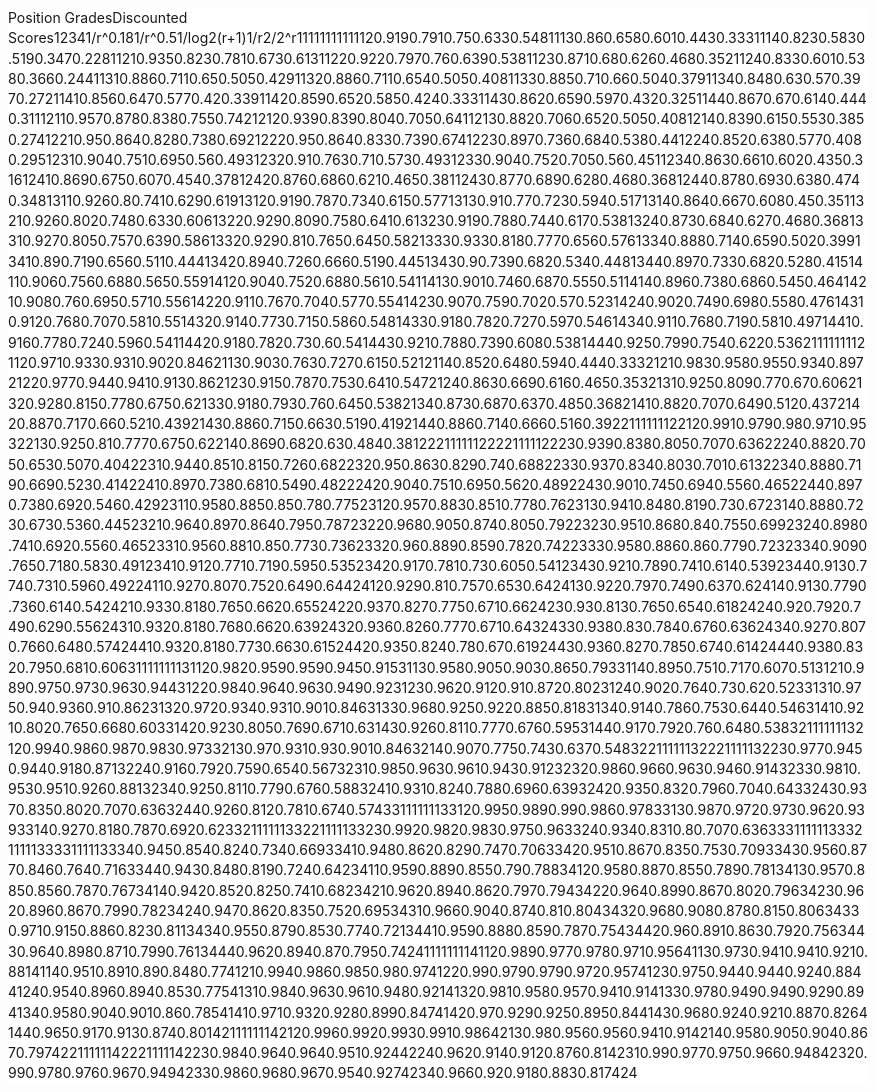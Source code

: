 Position GradesDiscounted
Scores12341/r^0.181/r^0.51/log2(r+1)1/r2/2^r11111111111120.9190.7910.750.6330.54811130.860.6580.6010.4430.33311140.8230.5830.5190.3470.22811210.9350.8230.7810.6730.61311220.9220.7970.760.6390.53811230.8710.680.6260.4680.35211240.8330.6010.5380.3660.24411310.8860.7110.650.5050.42911320.8860.7110.6540.5050.40811330.8850.710.660.5040.37911340.8480.630.570.3970.27211410.8560.6470.5770.420.33911420.8590.6520.5850.4240.33311430.8620.6590.5970.4320.32511440.8670.670.6140.4440.31112110.9570.8780.8380.7550.74212120.9390.8390.8040.7050.64112130.8820.7060.6520.5050.40812140.8390.6150.5530.3850.27412210.950.8640.8280.7380.69212220.950.8640.8330.7390.67412230.8970.7360.6840.5380.4412240.8520.6380.5770.4080.29512310.9040.7510.6950.560.49312320.910.7630.710.5730.49312330.9040.7520.7050.560.45112340.8630.6610.6020.4350.31612410.8690.6750.6070.4540.37812420.8760.6860.6210.4650.38112430.8770.6890.6280.4680.36812440.8780.6930.6380.4740.34813110.9260.80.7410.6290.61913120.9190.7870.7340.6150.57713130.910.770.7230.5940.51713140.8640.6670.6080.450.35113210.9260.8020.7480.6330.60613220.9290.8090.7580.6410.613230.9190.7880.7440.6170.53813240.8730.6840.6270.4680.36813310.9270.8050.7570.6390.58613320.9290.810.7650.6450.58213330.9330.8180.7770.6560.57613340.8880.7140.6590.5020.39913410.890.7190.6560.5110.44413420.8940.7260.6660.5190.44513430.90.7390.6820.5340.44813440.8970.7330.6820.5280.41514110.9060.7560.6880.5650.55914120.9040.7520.6880.5610.54114130.9010.7460.6870.5550.5114140.8960.7380.6860.5450.46414210.9080.760.6950.5710.55614220.9110.7670.7040.5770.55414230.9070.7590.7020.570.52314240.9020.7490.6980.5580.47614310.9120.7680.7070.5810.5514320.9140.7730.7150.5860.54814330.9180.7820.7270.5970.54614340.9110.7680.7190.5810.49714410.9160.7780.7240.5960.54114420.9180.7820.730.60.5414430.9210.7880.7390.6080.53814440.9250.7990.7540.6220.53621111111121120.9710.9330.9310.9020.84621130.9030.7630.7270.6150.52121140.8520.6480.5940.4440.33321210.9830.9580.9550.9340.89721220.9770.9440.9410.9130.8621230.9150.7870.7530.6410.54721240.8630.6690.6160.4650.35321310.9250.8090.770.670.60621320.9280.8150.7780.6750.621330.9180.7930.760.6450.53821340.8730.6870.6370.4850.36821410.8820.7070.6490.5120.43721420.8870.7170.660.5210.43921430.8860.7150.6630.5190.41921440.8860.7140.6660.5160.3922111111122120.9910.9790.980.9710.95322130.9250.810.7770.6750.622140.8690.6820.630.4840.38122211111122221111122230.9390.8380.8050.7070.63622240.8820.7050.6530.5070.40422310.9440.8510.8150.7260.6822320.950.8630.8290.740.68822330.9370.8340.8030.7010.61322340.8880.7190.6690.5230.41422410.8970.7380.6810.5490.48222420.9040.7510.6950.5620.48922430.9010.7450.6940.5560.46522440.8970.7380.6920.5460.42923110.9580.8850.850.780.77523120.9570.8830.8510.7780.7623130.9410.8480.8190.730.6723140.8880.7230.6730.5360.44523210.9640.8970.8640.7950.78723220.9680.9050.8740.8050.79223230.9510.8680.840.7550.69923240.8980.7410.6920.5560.46523310.9560.8810.850.7730.73623320.960.8890.8590.7820.74223330.9580.8860.860.7790.72323340.9090.7650.7180.5830.49123410.9120.7710.7190.5950.53523420.9170.7810.730.6050.54123430.9210.7890.7410.6140.53923440.9130.7740.7310.5960.49224110.9270.8070.7520.6490.64424120.9290.810.7570.6530.6424130.9220.7970.7490.6370.624140.9130.7790.7360.6140.5424210.9330.8180.7650.6620.65524220.9370.8270.7750.6710.6624230.930.8130.7650.6540.61824240.920.7920.7490.6290.55624310.9320.8180.7680.6620.63924320.9360.8260.7770.6710.64324330.9380.830.7840.6760.63624340.9270.8070.7660.6480.57424410.9320.8180.7730.6630.61524420.9350.8240.780.670.61924430.9360.8270.7850.6740.61424440.9380.8320.7950.6810.60631111111131120.9820.9590.9590.9450.91531130.9580.9050.9030.8650.79331140.8950.7510.7170.6070.5131210.9890.9750.9730.9630.94431220.9840.9640.9630.9490.9231230.9620.9120.910.8720.80231240.9020.7640.730.620.52331310.9750.940.9360.910.86231320.9720.9340.9310.9010.84631330.9680.9250.9220.8850.81831340.9140.7860.7530.6440.54631410.9210.8020.7650.6680.60331420.9230.8050.7690.6710.631430.9260.8110.7770.6760.59531440.9170.7920.760.6480.53832111111132120.9940.9860.9870.9830.97332130.970.9310.930.9010.84632140.9070.7750.7430.6370.54832211111132221111132230.9770.9450.9440.9180.87132240.9160.7920.7590.6540.56732310.9850.9630.9610.9430.91232320.9860.9660.9630.9460.91432330.9810.9530.9510.9260.88132340.9250.8110.7790.6760.58832410.9310.8240.7880.6960.63932420.9350.8320.7960.7040.64332430.9370.8350.8020.7070.63632440.9260.8120.7810.6740.57433111111133120.9950.9890.990.9860.97833130.9870.9720.9730.9620.93933140.9270.8180.7870.6920.6233211111133221111133230.9920.9820.9830.9750.9633240.9340.8310.80.7070.63633311111133321111133331111133340.9450.8540.8240.7340.66933410.9480.8620.8290.7470.70633420.9510.8670.8350.7530.70933430.9560.8770.8460.7640.71633440.9430.8480.8190.7240.64234110.9590.8890.8550.790.78834120.9580.8870.8550.7890.78134130.9570.8850.8560.7870.76734140.9420.8520.8250.7410.68234210.9620.8940.8620.7970.79434220.9640.8990.8670.8020.79634230.9620.8960.8670.7990.78234240.9470.8620.8350.7520.69534310.9660.9040.8740.810.80434320.9680.9080.8780.8150.80634330.9710.9150.8860.8230.81134340.9550.8790.8530.7740.72134410.9590.8880.8590.7870.75434420.960.8910.8630.7920.75634430.9640.8980.8710.7990.76134440.9620.8940.870.7950.74241111111141120.9890.9770.9780.9710.95641130.9730.9410.9410.9210.88141140.9510.8910.890.8480.7741210.9940.9860.9850.980.9741220.990.9790.9790.9720.95741230.9750.9440.9440.9240.88441240.9540.8960.8940.8530.77541310.9840.9630.9610.9480.92141320.9810.9580.9570.9410.9141330.9780.9490.9490.9290.8941340.9580.9040.9010.860.78541410.9710.9320.9280.8990.84741420.970.9290.9250.8950.8441430.9680.9240.9210.8870.82641440.9650.9170.9130.8740.80142111111142120.9960.9920.9930.9910.98642130.980.9560.9560.9410.9142140.9580.9050.9040.8670.79742211111142221111142230.9840.9640.9640.9510.92442240.9620.9140.9120.8760.8142310.990.9770.9750.9660.94842320.990.9780.9760.9670.94942330.9860.9680.9670.9540.92742340.9660.920.9180.8830.817424